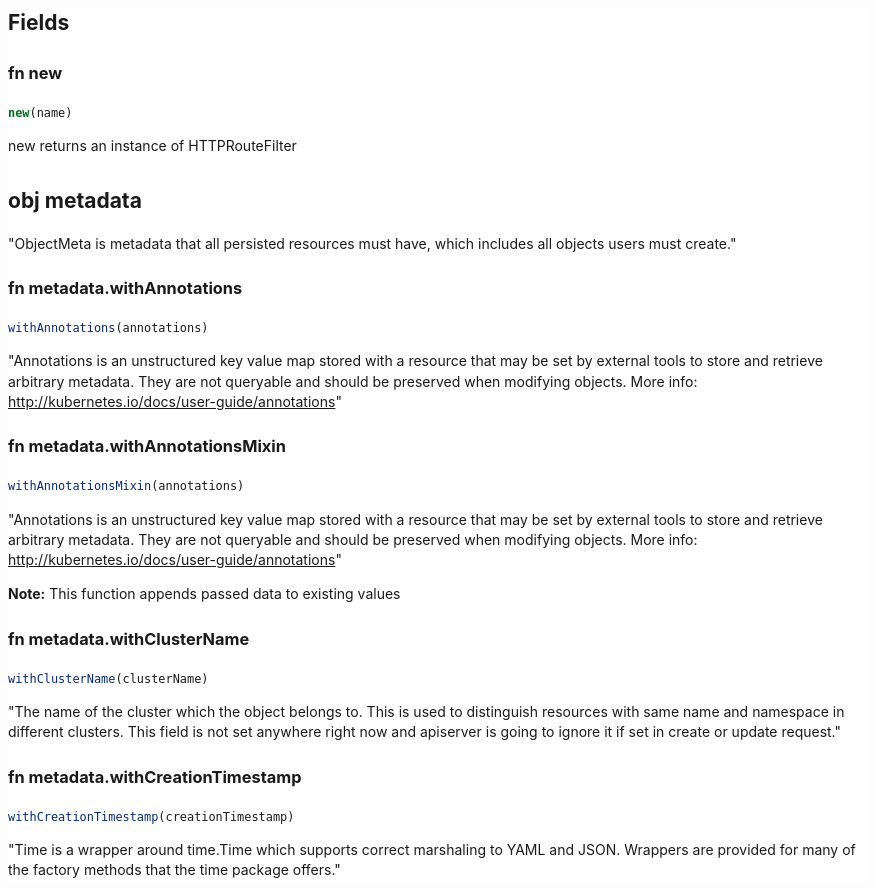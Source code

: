 ## Fields

### fn new

```ts
new(name)
```

new returns an instance of HTTPRouteFilter

## obj metadata

"ObjectMeta is metadata that all persisted resources must have, which includes all objects users must create."

### fn metadata.withAnnotations

```ts
withAnnotations(annotations)
```

"Annotations is an unstructured key value map stored with a resource that may be set by external tools to store and retrieve arbitrary metadata. They are not queryable and should be preserved when modifying objects. More info: http://kubernetes.io/docs/user-guide/annotations"

### fn metadata.withAnnotationsMixin

```ts
withAnnotationsMixin(annotations)
```

"Annotations is an unstructured key value map stored with a resource that may be set by external tools to store and retrieve arbitrary metadata. They are not queryable and should be preserved when modifying objects. More info: http://kubernetes.io/docs/user-guide/annotations"

**Note:** This function appends passed data to existing values

### fn metadata.withClusterName

```ts
withClusterName(clusterName)
```

"The name of the cluster which the object belongs to. This is used to distinguish resources with same name and namespace in different clusters. This field is not set anywhere right now and apiserver is going to ignore it if set in create or update request."

### fn metadata.withCreationTimestamp

```ts
withCreationTimestamp(creationTimestamp)
```

"Time is a wrapper around time.Time which supports correct marshaling to YAML and JSON.  Wrappers are provided for many of the factory methods that the time package offers."
